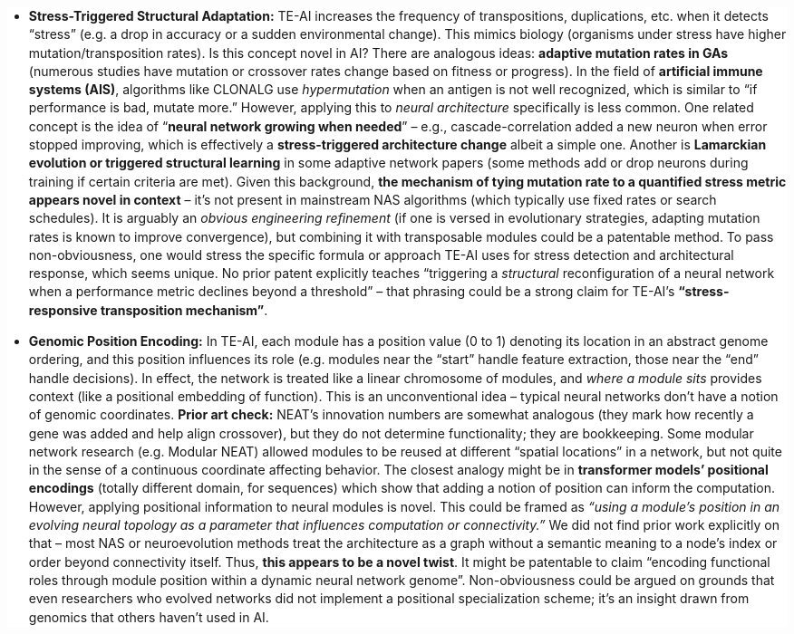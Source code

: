 - **Stress-Triggered Structural Adaptation:** TE-AI increases the frequency of transpositions, duplications, etc. when it detects “stress” (e.g. a drop in accuracy or a sudden environmental change). This mimics biology (organisms under stress have higher mutation/transposition rates). Is this concept novel in AI? There are analogous ideas: **adaptive mutation rates in GAs** (numerous studies have mutation or crossover rates change based on fitness or progress). In the field of **artificial immune systems (AIS)**, algorithms like CLONALG use _hypermutation_ when an antigen is not well recognized, which is similar to “if performance is bad, mutate more.” However, applying this to _neural architecture_ specifically is less common. One related concept is the idea of “**neural network growing when needed**” – e.g., cascade-correlation added a new neuron when error stopped improving, which is effectively a **stress-triggered architecture change** albeit a simple one. Another is **Lamarckian evolution or triggered structural learning** in some adaptive network papers (some methods add or drop neurons during training if certain criteria are met). Given this background, **the mechanism of tying mutation rate to a quantified stress metric appears novel in context** – it’s not present in mainstream NAS algorithms (which typically use fixed rates or search schedules). It is arguably an _obvious engineering refinement_ (if one is versed in evolutionary strategies, adapting mutation rates is known to improve convergence), but combining it with transposable modules could be a patentable method. To pass non-obviousness, one would stress the specific formula or approach TE-AI uses for stress detection and architectural response, which seems unique. No prior patent explicitly teaches “triggering a _structural_ reconfiguration of a neural network when a performance metric declines beyond a threshold” – that phrasing could be a strong claim for TE-AI’s **“stress-responsive transposition mechanism”**.

- **Genomic Position Encoding:** In TE-AI, each module has a position value (0 to 1) denoting its location in an abstract genome ordering, and this position influences its role (e.g. modules near the “start” handle feature extraction, those near the “end” handle decisions). In effect, the network is treated like a linear chromosome of modules, and _where a module sits_ provides context (like a positional embedding of function). This is an unconventional idea – typical neural networks don’t have a notion of genomic coordinates. **Prior art check:** NEAT’s innovation numbers are somewhat analogous (they mark how recently a gene was added and help align crossover), but they do not determine functionality; they are bookkeeping. Some modular network research (e.g. Modular NEAT) allowed modules to be reused at different “spatial locations” in a network, but not quite in the sense of a continuous coordinate affecting behavior. The closest analogy might be in **transformer models’ positional encodings** (totally different domain, for sequences) which show that adding a notion of position can inform the computation. However, applying positional information to neural modules is novel. This could be framed as _“using a module’s position in an evolving neural topology as a parameter that influences computation or connectivity.”_ We did not find prior work explicitly on that – most NAS or neuroevolution methods treat the architecture as a graph without a semantic meaning to a node’s index or order beyond connectivity itself. Thus, **this appears to be a novel twist**. It might be patentable to claim “encoding functional roles through module position within a dynamic neural network genome”. Non-obviousness could be argued on grounds that even researchers who evolved networks did not implement a positional specialization scheme; it’s an insight drawn from genomics that others haven’t used in AI.
